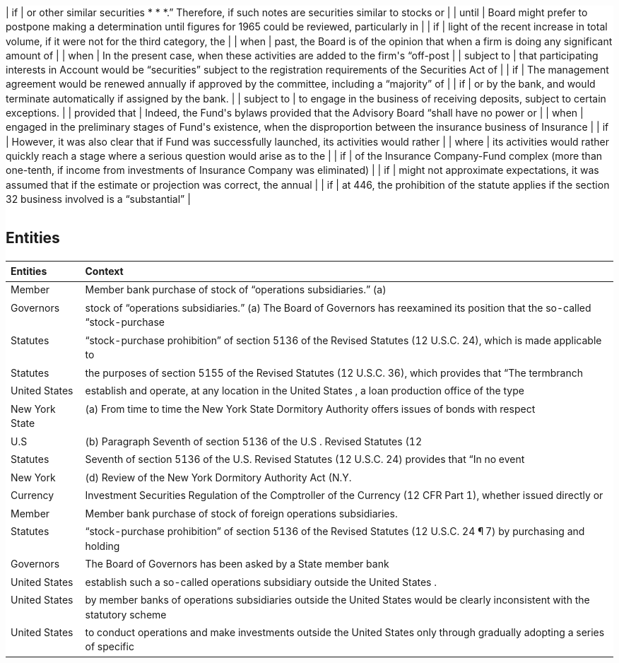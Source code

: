 | if                  | or other similar securities * * *.&#8221; Therefore, if such notes are securities similar to stocks or                                      |
| until               | Board might prefer to postpone making a determination until figures for 1965 could be reviewed, particularly in                             |
| if                  | light of the recent increase in total volume, if it were not for the third category, the                                                    |
| when                | past, the Board is of the opinion that when a firm is doing any significant amount of                                                       |
| when                | In the present case,  when these activities are added to the firm's &#8220;off-post                                                         |
| subject to          | that participating interests in Account would be &#8220;securities&#8221; subject to the registration requirements of the Securities Act of |
| if                  | The management agreement would be renewed annually  if approved by the committee, including a &#8220;majority&#8221; of                     |
| if                  | or by the bank, and would terminate automatically if  assigned by the bank.                                                                 |
| subject to          | to engage in the business of receiving deposits, subject to  certain exceptions.                                                            |
| provided that       | Indeed, the Fund's bylaws  provided that the Advisory Board &#8220;shall have no power or                                                   |
| when                | engaged in the preliminary stages of Fund's existence, when the disproportion between the insurance business of Insurance                   |
| if                  | However, it was also clear that  if Fund was successfully launched, its activities would rather                                             |
| where               | its activities would rather quickly reach a stage where a serious question would arise as to the                                            |
| if                  | of the Insurance Company-Fund complex (more than one-tenth, if income from investments of Insurance Company was eliminated)                 |
| if                  | might not approximate expectations, it was assumed that if the estimate or projection was correct, the annual                               |
| if                  | at 446, the prohibition of the statute applies if the section 32 business involved is a &#8220;substantial&#8221;                           |


## Entities

| Entities                | Context                                                                                                                                                  |
|:------------------------|:---------------------------------------------------------------------------------------------------------------------------------------------------------|
| Member                  | Member bank purchase of stock of “operations subsidiaries.” (a)                                                                                          |
| Governors               | stock of “operations subsidiaries.” (a) The Board of Governors has reexamined its position that the so-called &#8220;stock-purchase                      |
| Statutes                | &#8220;stock-purchase prohibition&#8221; of section 5136 of the Revised Statutes (12 U.S.C. 24), which is made applicable to                             |
| Statutes                | the purposes of section 5155 of the Revised Statutes (12 U.S.C. 36), which provides that &#8220;The termbranch                                           |
| United States           | establish and operate, at any location in the United States , a loan production office of the type                                                       |
| New York State          | (a) From time to time the  New York State Dormitory Authority offers issues of bonds with respect                                                        |
| U.S                     | (b) Paragraph Seventh of section 5136 of the  U.S . Revised Statutes (12                                                                                 |
| Statutes                | Seventh of section 5136 of the U.S. Revised Statutes (12 U.S.C. 24) provides that &#8220;In no event                                                     |
| New York                | (d) Review of the  New York  Dormitory Authority Act (N.Y.                                                                                               |
| Currency                | Investment Securities Regulation of the Comptroller of the Currency (12 CFR Part 1), whether issued directly or                                          |
| Member                  | Member  bank purchase of stock of foreign operations subsidiaries.                                                                                       |
| Statutes                | &#8220;stock-purchase prohibition&#8221; of section 5136 of the Revised Statutes (12 U.S.C. 24 &#182;&#8201;7) by purchasing and holding                 |
| Governors               | The Board of  Governors has been asked by a State member bank                                                                                            |
| United States           | establish such a so-called operations subsidiary outside the United States .                                                                             |
| United States           | by member banks of operations subsidiaries outside the United States would be clearly inconsistent with the statutory scheme                             |
| United States           | to conduct operations and make investments outside the United States only through gradually adopting a series of specific                                |